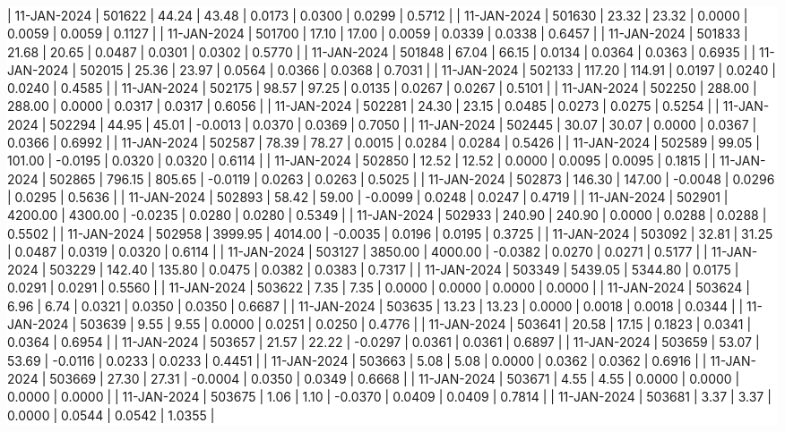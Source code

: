 | 11-JAN-2024 | 501622 | 44.24 | 43.48 | 0.0173 | 0.0300 | 0.0299 | 0.5712 |
| 11-JAN-2024 | 501630 | 23.32 | 23.32 | 0.0000 | 0.0059 | 0.0059 | 0.1127 |
| 11-JAN-2024 | 501700 | 17.10 | 17.00 | 0.0059 | 0.0339 | 0.0338 | 0.6457 |
| 11-JAN-2024 | 501833 | 21.68 | 20.65 | 0.0487 | 0.0301 | 0.0302 | 0.5770 |
| 11-JAN-2024 | 501848 | 67.04 | 66.15 | 0.0134 | 0.0364 | 0.0363 | 0.6935 |
| 11-JAN-2024 | 502015 | 25.36 | 23.97 | 0.0564 | 0.0366 | 0.0368 | 0.7031 |
| 11-JAN-2024 | 502133 | 117.20 | 114.91 | 0.0197 | 0.0240 | 0.0240 | 0.4585 |
| 11-JAN-2024 | 502175 | 98.57 | 97.25 | 0.0135 | 0.0267 | 0.0267 | 0.5101 |
| 11-JAN-2024 | 502250 | 288.00 | 288.00 | 0.0000 | 0.0317 | 0.0317 | 0.6056 |
| 11-JAN-2024 | 502281 | 24.30 | 23.15 | 0.0485 | 0.0273 | 0.0275 | 0.5254 |
| 11-JAN-2024 | 502294 | 44.95 | 45.01 | -0.0013 | 0.0370 | 0.0369 | 0.7050 |
| 11-JAN-2024 | 502445 | 30.07 | 30.07 | 0.0000 | 0.0367 | 0.0366 | 0.6992 |
| 11-JAN-2024 | 502587 | 78.39 | 78.27 | 0.0015 | 0.0284 | 0.0284 | 0.5426 |
| 11-JAN-2024 | 502589 | 99.05 | 101.00 | -0.0195 | 0.0320 | 0.0320 | 0.6114 |
| 11-JAN-2024 | 502850 | 12.52 | 12.52 | 0.0000 | 0.0095 | 0.0095 | 0.1815 |
| 11-JAN-2024 | 502865 | 796.15 | 805.65 | -0.0119 | 0.0263 | 0.0263 | 0.5025 |
| 11-JAN-2024 | 502873 | 146.30 | 147.00 | -0.0048 | 0.0296 | 0.0295 | 0.5636 |
| 11-JAN-2024 | 502893 | 58.42 | 59.00 | -0.0099 | 0.0248 | 0.0247 | 0.4719 |
| 11-JAN-2024 | 502901 | 4200.00 | 4300.00 | -0.0235 | 0.0280 | 0.0280 | 0.5349 |
| 11-JAN-2024 | 502933 | 240.90 | 240.90 | 0.0000 | 0.0288 | 0.0288 | 0.5502 |
| 11-JAN-2024 | 502958 | 3999.95 | 4014.00 | -0.0035 | 0.0196 | 0.0195 | 0.3725 |
| 11-JAN-2024 | 503092 | 32.81 | 31.25 | 0.0487 | 0.0319 | 0.0320 | 0.6114 |
| 11-JAN-2024 | 503127 | 3850.00 | 4000.00 | -0.0382 | 0.0270 | 0.0271 | 0.5177 |
| 11-JAN-2024 | 503229 | 142.40 | 135.80 | 0.0475 | 0.0382 | 0.0383 | 0.7317 |
| 11-JAN-2024 | 503349 | 5439.05 | 5344.80 | 0.0175 | 0.0291 | 0.0291 | 0.5560 |
| 11-JAN-2024 | 503622 | 7.35 | 7.35 | 0.0000 | 0.0000 | 0.0000 | 0.0000 |
| 11-JAN-2024 | 503624 | 6.96 | 6.74 | 0.0321 | 0.0350 | 0.0350 | 0.6687 |
| 11-JAN-2024 | 503635 | 13.23 | 13.23 | 0.0000 | 0.0018 | 0.0018 | 0.0344 |
| 11-JAN-2024 | 503639 | 9.55 | 9.55 | 0.0000 | 0.0251 | 0.0250 | 0.4776 |
| 11-JAN-2024 | 503641 | 20.58 | 17.15 | 0.1823 | 0.0341 | 0.0364 | 0.6954 |
| 11-JAN-2024 | 503657 | 21.57 | 22.22 | -0.0297 | 0.0361 | 0.0361 | 0.6897 |
| 11-JAN-2024 | 503659 | 53.07 | 53.69 | -0.0116 | 0.0233 | 0.0233 | 0.4451 |
| 11-JAN-2024 | 503663 | 5.08 | 5.08 | 0.0000 | 0.0362 | 0.0362 | 0.6916 |
| 11-JAN-2024 | 503669 | 27.30 | 27.31 | -0.0004 | 0.0350 | 0.0349 | 0.6668 |
| 11-JAN-2024 | 503671 | 4.55 | 4.55 | 0.0000 | 0.0000 | 0.0000 | 0.0000 |
| 11-JAN-2024 | 503675 | 1.06 | 1.10 | -0.0370 | 0.0409 | 0.0409 | 0.7814 |
| 11-JAN-2024 | 503681 | 3.37 | 3.37 | 0.0000 | 0.0544 | 0.0542 | 1.0355 |